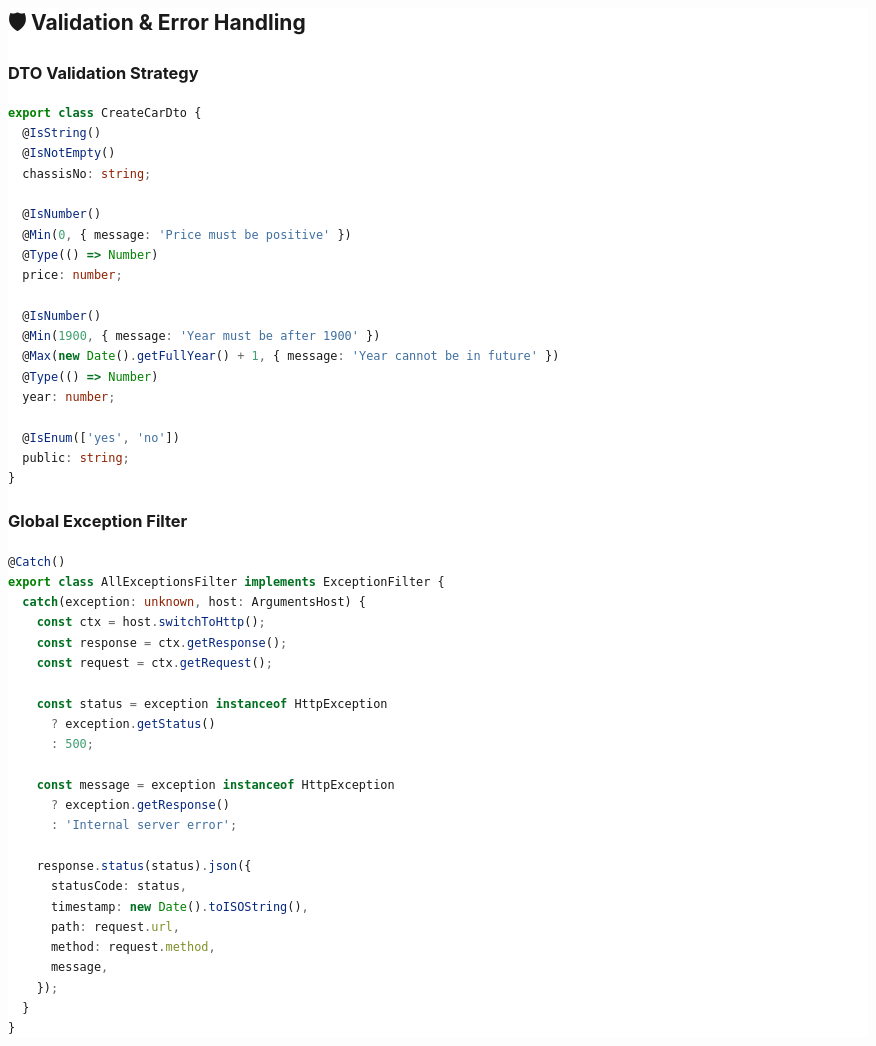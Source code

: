 ## 🛡️ Validation & Error Handling

### DTO Validation Strategy

```typescript
export class CreateCarDto {
  @IsString()
  @IsNotEmpty()
  chassisNo: string;

  @IsNumber()
  @Min(0, { message: 'Price must be positive' })
  @Type(() => Number)
  price: number;

  @IsNumber()
  @Min(1900, { message: 'Year must be after 1900' })
  @Max(new Date().getFullYear() + 1, { message: 'Year cannot be in future' })
  @Type(() => Number)
  year: number;

  @IsEnum(['yes', 'no'])
  public: string;
}
```

### Global Exception Filter

```typescript
@Catch()
export class AllExceptionsFilter implements ExceptionFilter {
  catch(exception: unknown, host: ArgumentsHost) {
    const ctx = host.switchToHttp();
    const response = ctx.getResponse();
    const request = ctx.getRequest();
    
    const status = exception instanceof HttpException 
      ? exception.getStatus() 
      : 500;
      
    const message = exception instanceof HttpException
      ? exception.getResponse()
      : 'Internal server error';

    response.status(status).json({
      statusCode: status,
      timestamp: new Date().toISOString(),
      path: request.url,
      method: request.method,
      message,
    });
  }
}
```
